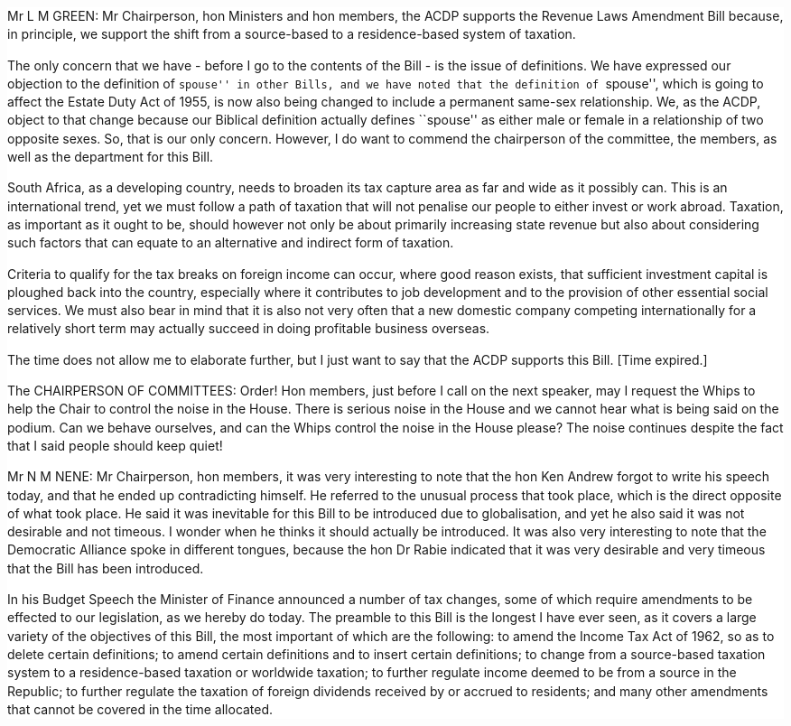 Mr L M GREEN: Mr Chairperson, hon Ministers and hon members, the ACDP
supports the Revenue Laws Amendment Bill because, in principle, we support
the shift from a source-based to a residence-based system of taxation.

The only concern that we have - before I go to the contents of the Bill -
is the issue of definitions. We have expressed our objection to the
definition of ``spouse'' in other Bills, and we have noted that the
definition of ``spouse'', which is going to affect the Estate Duty Act of
1955, is now also being changed to include a permanent same-sex
relationship. We, as the ACDP, object to that change because our Biblical
definition actually defines ``spouse'' as either male or female in a
relationship of two opposite sexes. So, that is our only concern. However,
I do want to commend the chairperson of the committee, the members, as well
as the department for this Bill.

South Africa, as a developing country, needs to broaden its tax capture
area as far and wide as it possibly can. This is an international trend,
yet we must follow a path of taxation that will not penalise our people to
either invest or work abroad. Taxation, as important as it ought to be,
should however not only be about primarily increasing state revenue but
also about considering such factors that can equate to an alternative and
indirect form of taxation.

Criteria to qualify for the tax breaks on foreign income can occur, where
good reason exists, that sufficient investment capital is ploughed back
into the country, especially where it contributes to job development and to
the provision of other essential social services. We must also bear in mind
that it is also not very often that a new domestic company competing
internationally for a relatively short term may actually succeed in doing
profitable business overseas.

The time does not allow me to elaborate further, but I just want to say
that the ACDP supports this Bill. [Time expired.]

The CHAIRPERSON OF COMMITTEES: Order! Hon members, just before I call on
the next speaker, may I request the Whips to help the Chair to control the
noise in the House. There is serious noise in the House and we cannot hear
what is being said on the podium. Can we behave ourselves, and can the
Whips control the noise in the House please? The noise continues despite
the fact that I said people should keep quiet!

Mr N M NENE: Mr Chairperson, hon members, it was very interesting to note
that the hon Ken Andrew forgot to write his speech today, and that he ended
up contradicting himself. He referred to the unusual process that took
place, which is the direct opposite of what took place. He said it was
inevitable for this Bill to be introduced due to globalisation, and yet he
also said it was not desirable and not timeous. I wonder when he thinks it
should actually be introduced. It was also very interesting to note that
the Democratic Alliance spoke in different tongues, because the hon Dr
Rabie indicated that it was very desirable and very timeous that the Bill
has been introduced.

In his Budget Speech the Minister of Finance announced a number of tax
changes, some of which require amendments to be effected to our
legislation, as we hereby do today. The preamble to this Bill is the
longest I have ever seen, as it covers a large variety of the objectives of
this Bill, the most important of which are the following: to amend the
Income Tax Act of 1962, so as to delete certain definitions; to amend
certain definitions and to insert certain definitions; to change from a
source-based taxation system to a residence-based taxation or worldwide
taxation; to further regulate income deemed to be from a source in the
Republic; to further regulate the taxation of foreign dividends received by
or accrued to residents; and many other  amendments that cannot be covered
in the time allocated.
